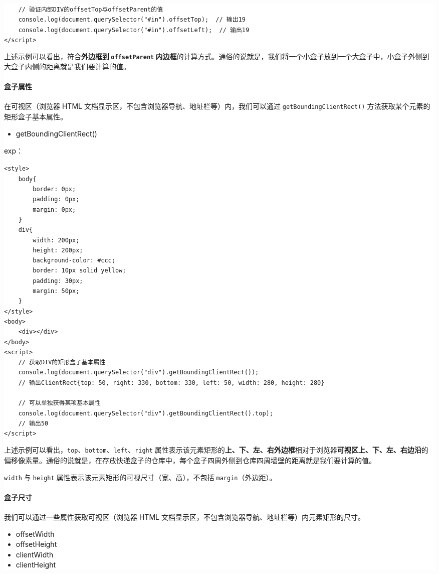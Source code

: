         // 验证内部DIV的offsetTop与offsetParent的值
        console.log(document.querySelector("#in").offsetTop);  // 输出19
        console.log(document.querySelector("#in").offsetLeft);  // 输出19
    </script>

上述示例可以看出，符合**外边框到 `offsetParent` 内边框**的计算方式。通俗的说就是，我们将一个小盒子放到一个大盒子中，小盒子外侧到大盒子内侧的距离就是我们要计算的值。

#### 盒子属性

在可视区（浏览器 HTML 文档显示区，不包含浏览器导航、地址栏等）内，我们可以通过 `getBoundingClientRect()` 方法获取某个元素的矩形盒子基本属性。

- getBoundingClientRect()

exp：

    <style>
        body{
            border: 0px;
            padding: 0px;
            margin: 0px;
        }
        div{
            width: 200px;
            height: 200px;
            background-color: #ccc;
            border: 10px solid yellow;
            padding: 30px;
            margin: 50px;
        }
    </style>
    <body>
        <div></div>
    </body>
    <script>
        // 获取DIV的矩形盒子基本属性
        console.log(document.querySelector("div").getBoundingClientRect());
        // 输出ClientRect{top: 50, right: 330, bottom: 330, left: 50, width: 280, height: 280}

        // 可以单独获得某项基本属性
        console.log(document.querySelector("div").getBoundingClientRect().top);
        // 输出50
    </script>

上述示例可以看出，`top`、`bottom`、`left`、`right` 属性表示该元素矩形的**上、下、左、右外边框**相对于浏览器**可视区上、下、左、右边沿**的偏移像素量。通俗的说就是，在存放快递盒子的仓库中，每个盒子四周外侧到仓库四周墙壁的距离就是我们要计算的值。

`width` 与 `height` 属性表示该元素矩形的可视尺寸（宽、高），不包括 `margin`（外边距）。

#### 盒子尺寸

我们可以通过一些属性获取可视区（浏览器 HTML 文档显示区，不包含浏览器导航、地址栏等）内元素矩形的尺寸。

- offsetWidth
- offsetHeight
- clientWidth
- clientHeight
